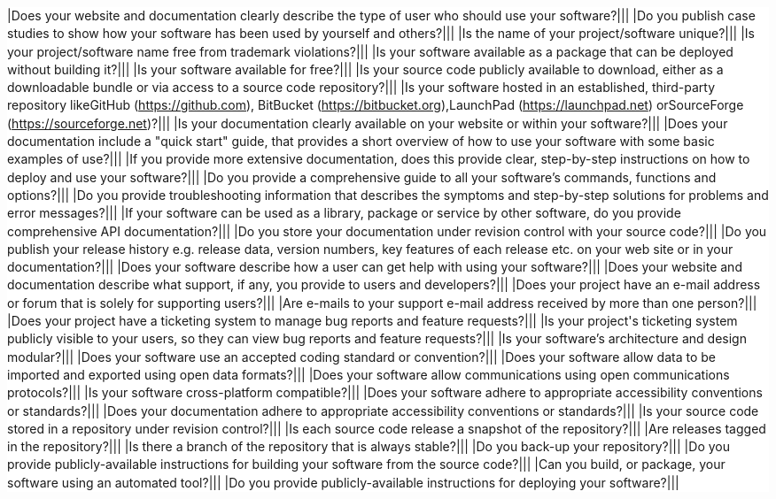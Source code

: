 |Does your website and documentation clearly describe the type of user who should use your software?|||
|Do you publish case studies to show how your software has been used by yourself and others?|||
|Is the name of your project/software unique?|||
|Is your project/software name free from trademark violations?|||
|Is your software available as a package that can be deployed without building it?|||
|Is your software available for free?|||
|Is your source code publicly available to download, either as a downloadable bundle or via access to a source code repository?|||
|Is your software hosted in an established, third-party repository likeGitHub (https://github.com), BitBucket (https://bitbucket.org),LaunchPad (https://launchpad.net) orSourceForge (https://sourceforge.net)?|||
|Is your documentation clearly available on your website or within your software?|||
|Does your documentation include a "quick start" guide, that provides a short overview of how to use your software with some basic examples of use?|||
|If you provide more extensive documentation, does this provide clear, step-by-step instructions on how to deploy and use your software?|||
|Do you provide a comprehensive guide to all your software’s commands, functions and options?|||
|Do you provide troubleshooting information that describes the symptoms and step-by-step solutions for problems and error messages?|||
|If your software can be used as a library, package or service by other software, do you provide comprehensive API documentation?|||
|Do you store your documentation under revision control with your source code?|||
|Do you publish your release history e.g. release data, version numbers, key features of each release etc. on your web site or in your documentation?|||
|Does your software describe how a user can get help with using your software?|||
|Does your website and documentation describe what support, if any, you provide to users and developers?|||
|Does your project have an e-mail address or forum that is solely for supporting users?|||
|Are e-mails to your support e-mail address received by more than one person?||| 
|Does your project have a ticketing system to manage bug reports and feature requests?|||
|Is your project's ticketing system publicly visible to your users, so they can view bug reports and feature requests?|||
|Is your software’s architecture and design modular?|||
|Does your software use an accepted coding standard or convention?|||
|Does your software allow data to be imported and exported using open data formats?|||
|Does your software allow communications using open communications protocols?|||
|Is your software cross-platform compatible?|||
|Does your software adhere to appropriate accessibility conventions or standards?|||
|Does your documentation adhere to appropriate accessibility conventions or standards?|||
|Is your source code stored in a repository under revision control?|||
|Is each source code release a snapshot of the repository?|||
|Are releases tagged in the repository?|||
|Is there a branch of the repository that is always stable?|||
|Do you back-up your repository?|||
|Do you provide publicly-available instructions for building your software from the source code?|||
|Can you build, or package, your software using an automated tool?|||
|Do you provide publicly-available instructions for deploying your software?|||